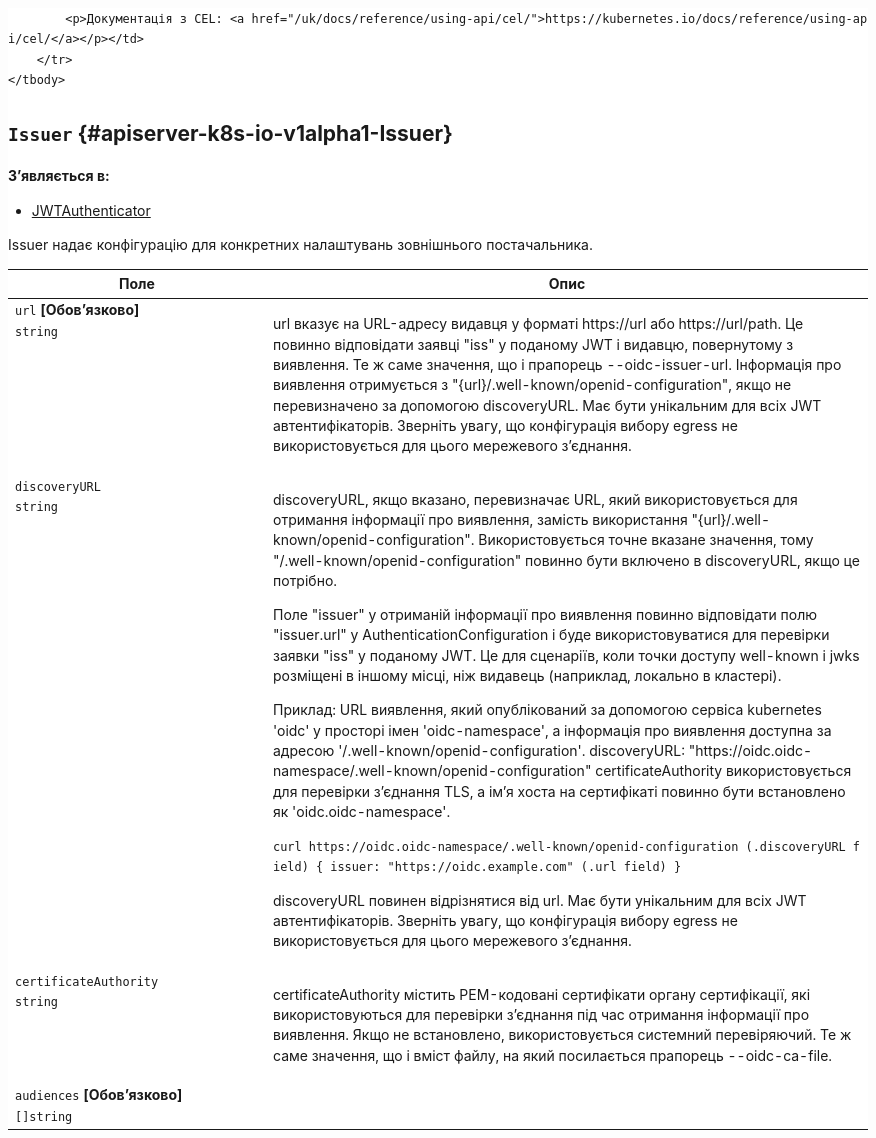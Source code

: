             <p>Документація з CEL: <a href="/uk/docs/reference/using-api/cel/">https://kubernetes.io/docs/reference/using-api/cel/</a></p></td>
        </tr>
    </tbody>
</table>

## `Issuer` {#apiserver-k8s-io-v1alpha1-Issuer}

**Зʼявляється в:**

- [JWTAuthenticator](#apiserver-k8s-io-v1alpha1-JWTAuthenticator)

Issuer надає конфігурацію для конкретних налаштувань зовнішнього постачальника.

<table class="table">
    <thead><tr><th width="30%">Поле</th><th>Опис</th></tr></thead>
    <tbody>
        <tr>
            <td><code>url</code> <b>[Обовʼязково]</b><br/>
                <code>string</code>
            </td>
            <td><p>url вказує на URL-адресу видавця у форматі https://url або https://url/path. Це повинно відповідати заявці &quot;iss&quot; у поданому JWT і видавцю, повернутому з виявлення. Те ж саме значення, що і прапорець --oidc-issuer-url. Інформація про виявлення отримується з &quot;{url}/.well-known/openid-configuration&quot;, якщо не перевизначено за допомогою discoveryURL. Має бути унікальним для всіх JWT автентифікаторів. Зверніть увагу, що конфігурація вибору egress не використовується для цього мережевого зʼєднання.</p></td>
        </tr>
        <tr>
            <td><code>discoveryURL</code><br/>
                <code>string</code>
            </td>
            <td><p>discoveryURL, якщо вказано, перевизначає URL, який використовується для отримання інформації про виявлення, замість використання &quot;{url}/.well-known/openid-configuration&quot;. Використовується точне вказане значення, тому &quot;/.well-known/openid-configuration&quot; повинно бути включено в discoveryURL, якщо це потрібно.</p>
            <p>Поле &quot;issuer&quot; у отриманій інформації про виявлення повинно відповідати полю &quot;issuer.url&quot; у AuthenticationConfiguration і буде використовуватися для перевірки заявки &quot;iss&quot; у поданому JWT. Це для сценаріїв, коли точки доступу well-known і jwks розміщені в іншому місці, ніж видавець (наприклад, локально в кластері).</p>
            <p>Приклад: URL виявлення, який опублікований за допомогою сервіса kubernetes 'oidc' у просторі імен 'oidc-namespace', а інформація про виявлення доступна за адресою '/.well-known/openid-configuration'. discoveryURL: &quot;https://oidc.oidc-namespace/.well-known/openid-configuration&quot; certificateAuthority використовується для перевірки зʼєднання TLS, а імʼя хоста на сертифікаті повинно бути встановлено як 'oidc.oidc-namespace'.</p>
            <p><code>curl https://oidc.oidc-namespace/.well-known/openid-configuration (.discoveryURL field) { issuer: &quot;https://oidc.example.com&quot; (.url field) }</code></p>
            <p>discoveryURL повинен відрізнятися від url. Має бути унікальним для всіх JWT автентифікаторів. Зверніть увагу, що конфігурація вибору egress не використовується для цього мережевого зʼєднання.</p></td>
        </tr>
        <tr>
            <td>
                <code>certificateAuthority</code><br/>
                <code>string</code>
            </td>
            <td><p>certificateAuthority містить PEM-кодовані сертифікати органу сертифікації, які використовуються для перевірки зʼєднання під час отримання інформації про виявлення. Якщо не встановлено, використовується системний перевіряючий. Те ж саме значення, що і вміст файлу, на який посилається прапорець --oidc-ca-file.</p></td>
        </tr>
        <tr>
            <td><code>audiences</code> <b>[Обовʼязково]</b><br/>
                <code>[]string</code>
            </td>